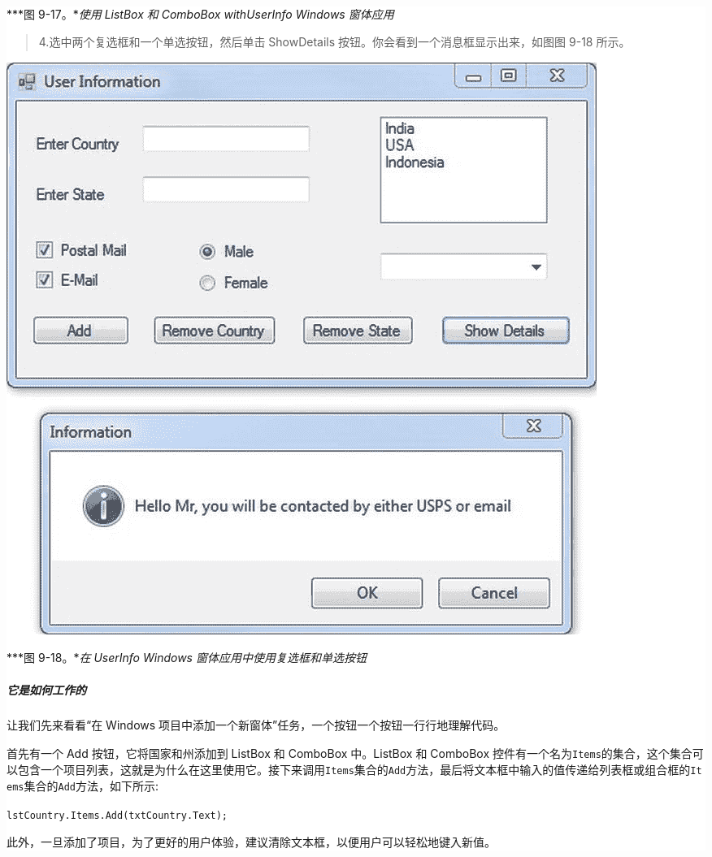 
***图 9-17。**使用 ListBox 和 ComboBox withUserInfo Windows 窗体应用*

> 4.选中两个复选框和一个单选按钮，然后单击 ShowDetails 按钮。你会看到一个消息框显示出来，如图图 9-18 所示。

![Image](img/9781430242604_Fig09-18.jpg)

***图 9-18。**在 UserInfo Windows 窗体应用中使用复选框和单选按钮*

##### 它是如何工作的

让我们先来看看“在 Windows 项目中添加一个新窗体”任务，一个按钮一个按钮一行行地理解代码。

首先有一个 Add 按钮，它将国家和州添加到 ListBox 和 ComboBox 中。ListBox 和 ComboBox 控件有一个名为`Items`的集合，这个集合可以包含一个项目列表，这就是为什么在这里使用它。接下来调用`Items`集合的`Add`方法，最后将文本框中输入的值传递给列表框或组合框的`Items`集合的`Add`方法，如下所示:

`lstCountry.Items.Add(txtCountry.Text);`

此外，一旦添加了项目，为了更好的用户体验，建议清除文本框，以便用户可以轻松地键入新值。
